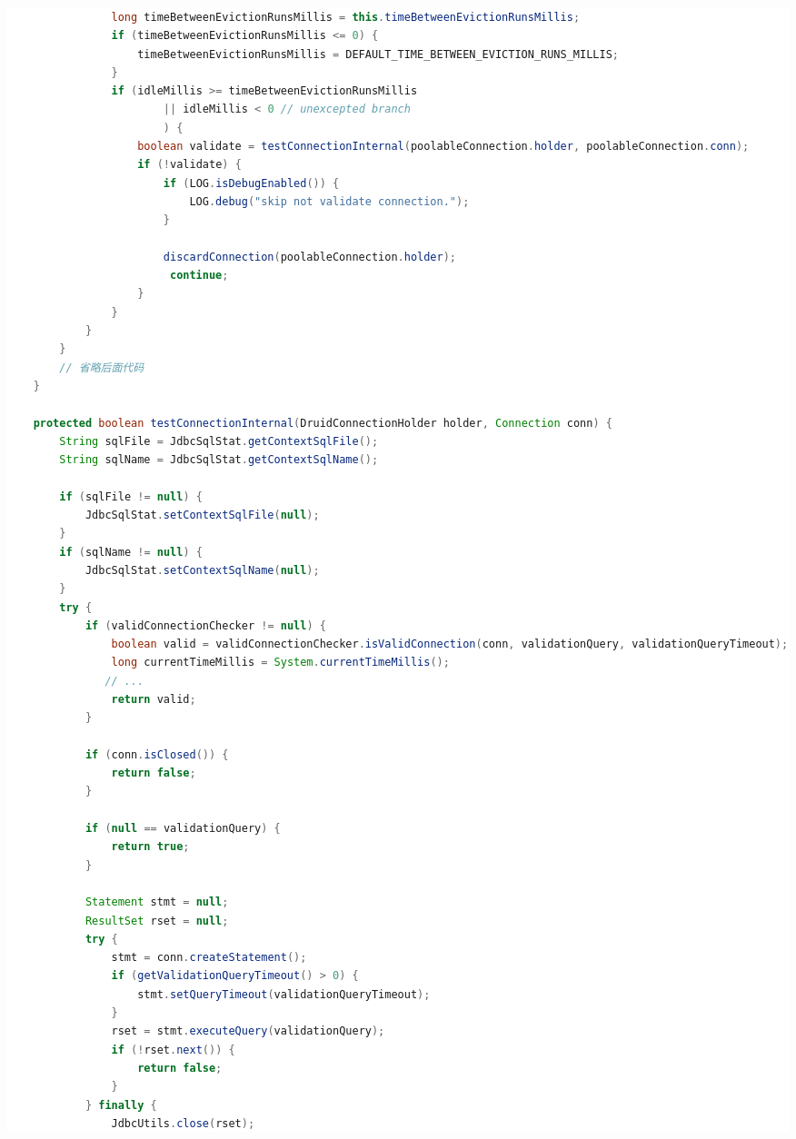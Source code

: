 ```java
                long timeBetweenEvictionRunsMillis = this.timeBetweenEvictionRunsMillis;
                if (timeBetweenEvictionRunsMillis <= 0) {
                    timeBetweenEvictionRunsMillis = DEFAULT_TIME_BETWEEN_EVICTION_RUNS_MILLIS;
                }
                if (idleMillis >= timeBetweenEvictionRunsMillis
                        || idleMillis < 0 // unexcepted branch
                        ) {
                    boolean validate = testConnectionInternal(poolableConnection.holder, poolableConnection.conn);
                    if (!validate) {
                        if (LOG.isDebugEnabled()) {
                            LOG.debug("skip not validate connection.");
                        }

                        discardConnection(poolableConnection.holder);
                         continue;
                    }
                }
            }
        }
        // 省略后面代码
    }

    protected boolean testConnectionInternal(DruidConnectionHolder holder, Connection conn) {
        String sqlFile = JdbcSqlStat.getContextSqlFile();
        String sqlName = JdbcSqlStat.getContextSqlName();

        if (sqlFile != null) {
            JdbcSqlStat.setContextSqlFile(null);
        }
        if (sqlName != null) {
            JdbcSqlStat.setContextSqlName(null);
        }
        try {
            if (validConnectionChecker != null) {
                boolean valid = validConnectionChecker.isValidConnection(conn, validationQuery, validationQueryTimeout);
                long currentTimeMillis = System.currentTimeMillis();
               // ...
                return valid;
            }

            if (conn.isClosed()) {
                return false;
            }

            if (null == validationQuery) {
                return true;
            }

            Statement stmt = null;
            ResultSet rset = null;
            try {
                stmt = conn.createStatement();
                if (getValidationQueryTimeout() > 0) {
                    stmt.setQueryTimeout(validationQueryTimeout);
                }
                rset = stmt.executeQuery(validationQuery);
                if (!rset.next()) {
                    return false;
                }
            } finally {
                JdbcUtils.close(rset);
```